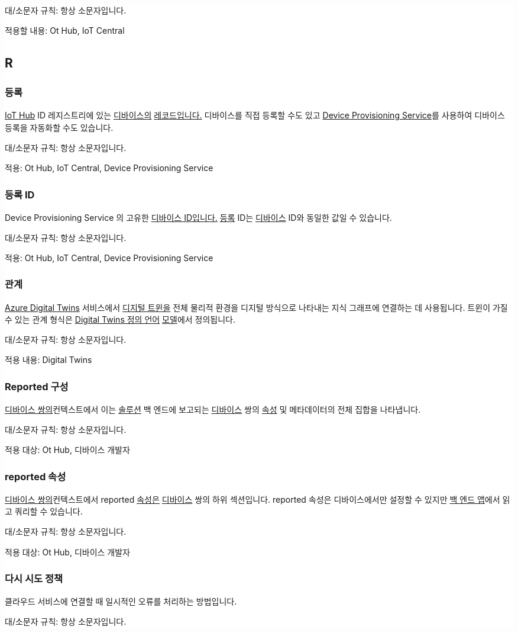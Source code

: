 대/소문자 규칙: 항상 소문자입니다.

적용할 내용: Ot Hub, IoT Central

## <a name="r"></a>R

### <a name="registration"></a>등록

[IoT Hub](#iot-hub) ID 레지스트리에 있는 [디바이스의](#device) [레코드입니다.](#identity-registry) 디바이스를 직접 등록할 수도 있고 [Device Provisioning Service](#device-provisioning-service)를 사용하여 디바이스 등록을 자동화할 수도 있습니다.

대/소문자 규칙: 항상 소문자입니다.

적용: Ot Hub, IoT Central, Device Provisioning Service

### <a name="registration-id"></a>등록 ID

Device Provisioning Service 의 고유한 [디바이스 ID입니다.](#device-provisioning-service) [](#device-identity) [등록](#registration) ID는 [디바이스](#device) ID와 동일한 값일 수 있습니다.

대/소문자 규칙: 항상 소문자입니다.

적용: Ot Hub, IoT Central, Device Provisioning Service

### <a name="relationship"></a>관계

[Azure Digital Twins](#azure-digital-twins) 서비스에서 [디지털 트윈을](#digital-twin) 전체 물리적 환경을 디지털 방식으로 나타내는 지식 그래프에 연결하는 데 사용됩니다. 트윈이 가질 수 있는 관계 형식은 [Digital Twins 정의 언어](#digital-twins-definition-language) [모델](#model)에서 정의됩니다.

대/소문자 규칙: 항상 소문자입니다.

적용 내용: Digital Twins

### <a name="reported-configuration"></a>Reported 구성

[디바이스 쌍의](#device-twin)컨텍스트에서 이는 [솔루션](#solution) 백 엔드에 보고되는 [디바이스](#device) 쌍의 [속성](#properties) 및 메타데이터의 전체 집합을 나타냅니다.

대/소문자 규칙: 항상 소문자입니다.

적용 대상: Ot Hub, 디바이스 개발자

### <a name="reported-properties"></a>reported 속성

[디바이스 쌍의](#device-twin)컨텍스트에서 reported [속성은](#properties) [디바이스](#device) 쌍의 하위 섹션입니다. reported 속성은 디바이스에서만 설정할 수 있지만 [백 엔드 앱](#back-end-app)에서 읽고 쿼리할 수 있습니다.

대/소문자 규칙: 항상 소문자입니다.

적용 대상: Ot Hub, 디바이스 개발자

### <a name="retry-policy"></a>다시 시도 정책

클라우드 서비스에 연결할 때 일시적인 오류를 처리하는 방법입니다.

대/소문자 규칙: 항상 소문자입니다.

